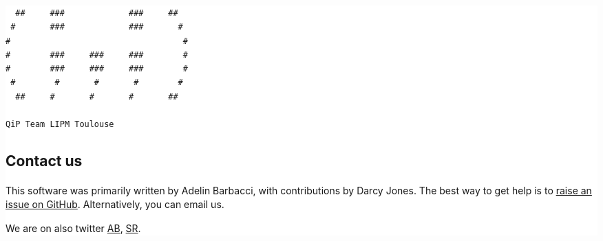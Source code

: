 
```
  ##     ###             ###     ##
 #       ###             ###       #
#                                   #
#        ###     ###     ###        #
#        ###     ###     ###        #
 #        #       #       #        #
  ##     #       #       #       ##

QiP Team LIPM Toulouse
```

## Contact us 

This software was primarily written by Adelin Barbacci, with contributions by Darcy Jones.
The best way to get help is to [raise an issue on GitHub](https://github.com/A02l01/INFEST/issues).
Alternatively, you can email us.

We are on also twitter
[AB](https://twitter.com/A_Barbacci),
[SR](https://twitter.com/QIPlab).
